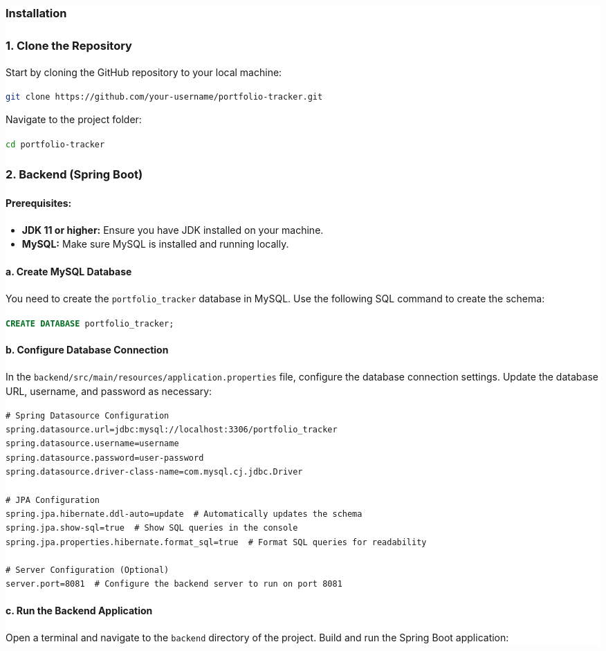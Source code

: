 ### Installation

### 1. Clone the Repository

Start by cloning the GitHub repository to your local machine:

```bash
git clone https://github.com/your-username/portfolio-tracker.git
```

Navigate to the project folder:

```bash
cd portfolio-tracker
```

### 2. Backend (Spring Boot)

#### Prerequisites:
- **JDK 11 or higher:** Ensure you have JDK installed on your machine.
- **MySQL:** Make sure MySQL is installed and running locally.

#### a. Create MySQL Database

You need to create the `portfolio_tracker` database in MySQL. Use the following SQL command to create the schema:

```sql
CREATE DATABASE portfolio_tracker;
```

#### b. Configure Database Connection

In the `backend/src/main/resources/application.properties` file, configure the database connection settings. Update the database URL, username, and password as necessary:

```properties
# Spring Datasource Configuration
spring.datasource.url=jdbc:mysql://localhost:3306/portfolio_tracker
spring.datasource.username=username
spring.datasource.password=user-password
spring.datasource.driver-class-name=com.mysql.cj.jdbc.Driver

# JPA Configuration
spring.jpa.hibernate.ddl-auto=update  # Automatically updates the schema
spring.jpa.show-sql=true  # Show SQL queries in the console
spring.jpa.properties.hibernate.format_sql=true  # Format SQL queries for readability

# Server Configuration (Optional)
server.port=8081  # Configure the backend server to run on port 8081
```

#### c. Run the Backend Application

Open a terminal and navigate to the `backend` directory of the project. Build and run the Spring Boot application:
